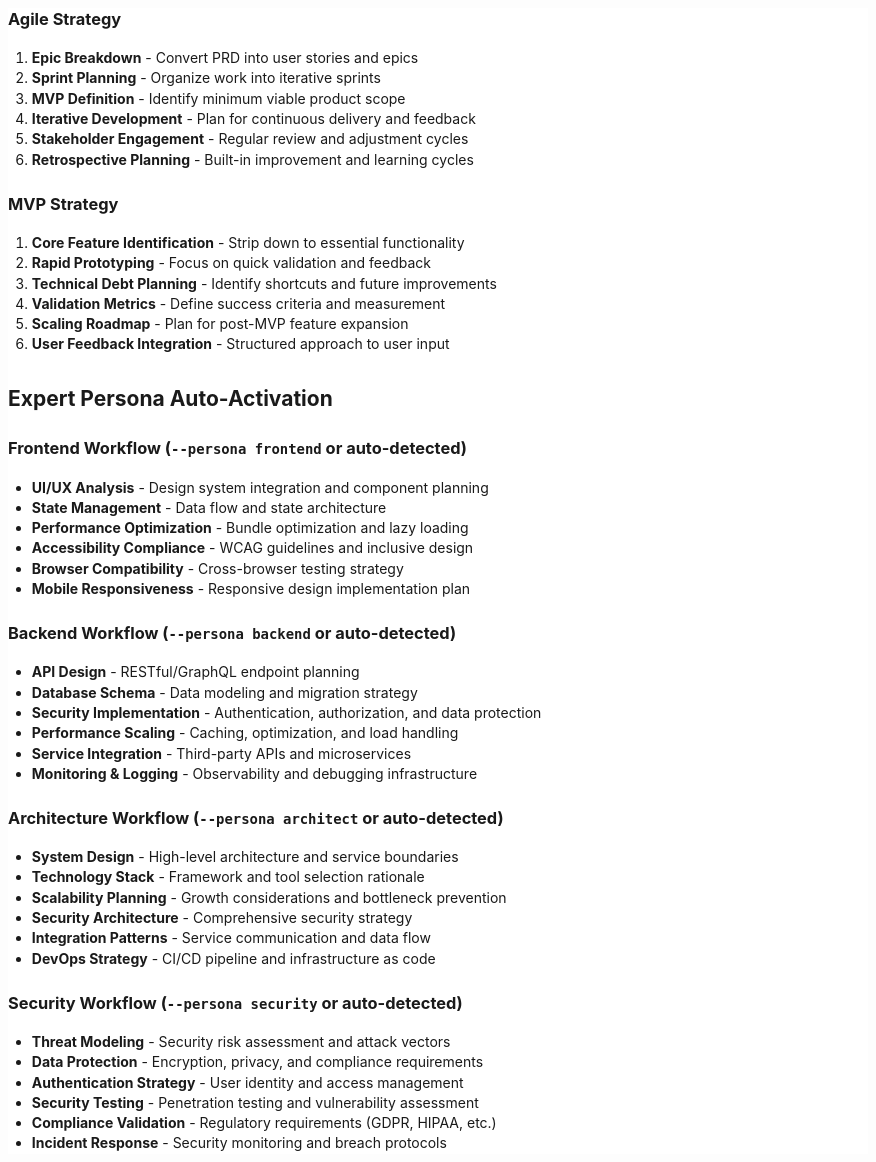 ### Agile Strategy
1. **Epic Breakdown** - Convert PRD into user stories and epics
2. **Sprint Planning** - Organize work into iterative sprints
3. **MVP Definition** - Identify minimum viable product scope
4. **Iterative Development** - Plan for continuous delivery and feedback
5. **Stakeholder Engagement** - Regular review and adjustment cycles
6. **Retrospective Planning** - Built-in improvement and learning cycles

### MVP Strategy
1. **Core Feature Identification** - Strip down to essential functionality
2. **Rapid Prototyping** - Focus on quick validation and feedback
3. **Technical Debt Planning** - Identify shortcuts and future improvements
4. **Validation Metrics** - Define success criteria and measurement
5. **Scaling Roadmap** - Plan for post-MVP feature expansion
6. **User Feedback Integration** - Structured approach to user input

## Expert Persona Auto-Activation

### Frontend Workflow (`--persona frontend` or auto-detected)
- **UI/UX Analysis** - Design system integration and component planning
- **State Management** - Data flow and state architecture
- **Performance Optimization** - Bundle optimization and lazy loading
- **Accessibility Compliance** - WCAG guidelines and inclusive design
- **Browser Compatibility** - Cross-browser testing strategy
- **Mobile Responsiveness** - Responsive design implementation plan

### Backend Workflow (`--persona backend` or auto-detected)
- **API Design** - RESTful/GraphQL endpoint planning
- **Database Schema** - Data modeling and migration strategy
- **Security Implementation** - Authentication, authorization, and data protection
- **Performance Scaling** - Caching, optimization, and load handling
- **Service Integration** - Third-party APIs and microservices
- **Monitoring & Logging** - Observability and debugging infrastructure

### Architecture Workflow (`--persona architect` or auto-detected)
- **System Design** - High-level architecture and service boundaries
- **Technology Stack** - Framework and tool selection rationale
- **Scalability Planning** - Growth considerations and bottleneck prevention
- **Security Architecture** - Comprehensive security strategy
- **Integration Patterns** - Service communication and data flow
- **DevOps Strategy** - CI/CD pipeline and infrastructure as code

### Security Workflow (`--persona security` or auto-detected)
- **Threat Modeling** - Security risk assessment and attack vectors
- **Data Protection** - Encryption, privacy, and compliance requirements
- **Authentication Strategy** - User identity and access management
- **Security Testing** - Penetration testing and vulnerability assessment
- **Compliance Validation** - Regulatory requirements (GDPR, HIPAA, etc.)
- **Incident Response** - Security monitoring and breach protocols
